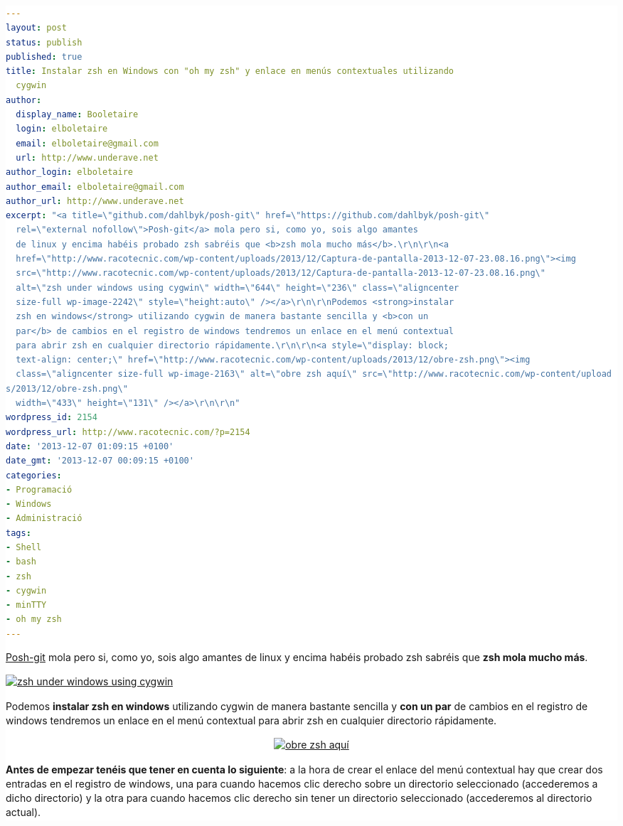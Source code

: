 ```yaml
---
layout: post
status: publish
published: true
title: Instalar zsh en Windows con "oh my zsh" y enlace en menús contextuales utilizando
  cygwin
author:
  display_name: Booletaire
  login: elboletaire
  email: elboletaire@gmail.com
  url: http://www.underave.net
author_login: elboletaire
author_email: elboletaire@gmail.com
author_url: http://www.underave.net
excerpt: "<a title=\"github.com/dahlbyk/posh-git\" href=\"https://github.com/dahlbyk/posh-git\"
  rel=\"external nofollow\">Posh-git</a> mola pero si, como yo, sois algo amantes
  de linux y encima habéis probado zsh sabréis que <b>zsh mola mucho más</b>.\r\n\r\n<a
  href=\"http://www.racotecnic.com/wp-content/uploads/2013/12/Captura-de-pantalla-2013-12-07-23.08.16.png\"><img
  src=\"http://www.racotecnic.com/wp-content/uploads/2013/12/Captura-de-pantalla-2013-12-07-23.08.16.png\"
  alt=\"zsh under windows using cygwin\" width=\"644\" height=\"236\" class=\"aligncenter
  size-full wp-image-2242\" style=\"height:auto\" /></a>\r\n\r\nPodemos <strong>instalar
  zsh en windows</strong> utilizando cygwin de manera bastante sencilla y <b>con un
  par</b> de cambios en el registro de windows tendremos un enlace en el menú contextual
  para abrir zsh en cualquier directorio rápidamente.\r\n\r\n<a style=\"display: block;
  text-align: center;\" href=\"http://www.racotecnic.com/wp-content/uploads/2013/12/obre-zsh.png\"><img
  class=\"aligncenter size-full wp-image-2163\" alt=\"obre zsh aquí\" src=\"http://www.racotecnic.com/wp-content/uploads/2013/12/obre-zsh.png\"
  width=\"433\" height=\"131\" /></a>\r\n\r\n"
wordpress_id: 2154
wordpress_url: http://www.racotecnic.com/?p=2154
date: '2013-12-07 01:09:15 +0100'
date_gmt: '2013-12-07 00:09:15 +0100'
categories:
- Programació
- Windows
- Administració
tags:
- Shell
- bash
- zsh
- cygwin
- minTTY
- oh my zsh
---
```

<p><a title="github.com/dahlbyk/posh-git" href="https://github.com/dahlbyk/posh-git" rel="external nofollow">Posh-git</a> mola pero si, como yo, sois algo amantes de linux y encima habéis probado zsh sabréis que <b>zsh mola mucho más</b>.</p>
<p><a href="http://www.racotecnic.com/wp-content/uploads/2013/12/Captura-de-pantalla-2013-12-07-23.08.16.png"><img src="http://www.racotecnic.com/wp-content/uploads/2013/12/Captura-de-pantalla-2013-12-07-23.08.16.png" alt="zsh under windows using cygwin" width="644" height="236" class="aligncenter size-full wp-image-2242" style="height:auto" /></a></p>
<p>Podemos <strong>instalar zsh en windows</strong> utilizando cygwin de manera bastante sencilla y <b>con un par</b> de cambios en el registro de windows tendremos un enlace en el menú contextual para abrir zsh en cualquier directorio rápidamente.</p>
<p><a style="display: block; text-align: center;" href="http://www.racotecnic.com/wp-content/uploads/2013/12/obre-zsh.png"><img class="aligncenter size-full wp-image-2163" alt="obre zsh aquí" src="http://www.racotecnic.com/wp-content/uploads/2013/12/obre-zsh.png" width="433" height="131" /></a></p>
<p><a id="more"></a><a id="more-2154"></a></p>
<p><b>Antes de empezar tenéis que tener en cuenta lo siguiente</b>: a la hora de crear el enlace del menú contextual hay que crear dos entradas en el registro de windows, una para cuando hacemos clic derecho sobre un directorio seleccionado (accederemos a dicho directorio) y la otra para cuando hacemos clic derecho sin tener un directorio seleccionado (accederemos al directorio actual).</p>